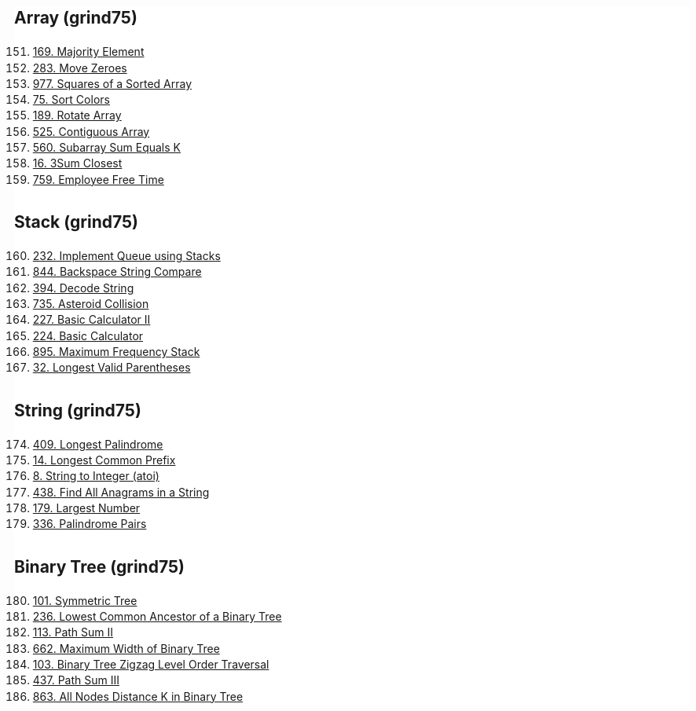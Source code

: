 






## Array (grind75)
151. [169. Majority Element](169.%20Majority%20Element.md)
152. [283. Move Zeroes](283.%20Move%20Zeroes.md)
153. [977. Squares of a Sorted Array](977.%20Squares%20of%20a%20Sorted%20Array.md)
154. [75. Sort Colors](75.%20Sort%20Colors.md)
155. [189. Rotate Array](189.%20Rotate%20Array.md)
156. [525. Contiguous Array](525.%20Contiguous%20Array.md)
157. [560. Subarray Sum Equals K](560.%20Subarray%20Sum%20Equals%20K.md)
158. [16. 3Sum Closest](16.%203Sum%20Closest.md)
159. [759. Employee Free Time](759.%20Employee%20Free%20Time.md)


## Stack (grind75)
160. [232. Implement Queue using Stacks](232.%20Implement%20Queue%20using%20Stacks.md)
161. [844. Backspace String Compare](844.%20Backspace%20String%20Compare.md)
162. [394. Decode String](394.%20Decode%20String.md)
163. [735. Asteroid Collision](735.%20Asteroid%20Collision.md)
164. [227. Basic Calculator II](227.%20Basic%20Calculator%20II.md)
165. [224. Basic Calculator](224.%20Basic%20Calculator.md)
166. [895. Maximum Frequency Stack](895.%20Maximum%20Frequency%20Stack.md)
167. [32. Longest Valid Parentheses](32.%20Longest%20Valid%20Parentheses.md)




## String (grind75)
174. [409. Longest Palindrome](409.%20Longest%20Palindrome.md)
175. [14. Longest Common Prefix](14.%20Longest%20Common%20Prefix.md)
176. [8. String to Integer (atoi)](8.%20String%20to%20Integer%20(atoi).md)
177. [438. Find All Anagrams in a String](LeetCode/438.%20Find%20All%20Anagrams%20in%20a%20String.md)
178. [179. Largest Number](179.%20Largest%20Number.md)
179. [336. Palindrome Pairs](336.%20Palindrome%20Pairs.md)

## Binary Tree (grind75)
180. [101. Symmetric Tree](101.%20Symmetric%20Tree.md)
181. [236. Lowest Common Ancestor of a Binary Tree](236.%20Lowest%20Common%20Ancestor%20of%20a%20Binary%20Tree.md)
182. [113. Path Sum II](113.%20Path%20Sum%20II.md)
183. [662. Maximum Width of Binary Tree](662.%20Maximum%20Width%20of%20Binary%20Tree.md)
184. [103. Binary Tree Zigzag Level Order Traversal](103.%20Binary%20Tree%20Zigzag%20Level%20Order%20Traversal.md)
185. [437. Path Sum III](437.%20Path%20Sum%20III.md)
186. [863. All Nodes Distance K in Binary Tree](863.%20All%20Nodes%20Distance%20K%20in%20Binary%20Tree.md)
